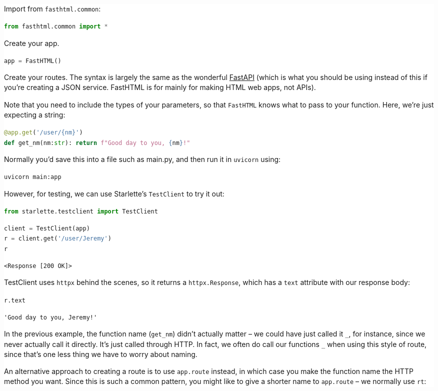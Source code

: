Import from `fasthtml.common`:

``` python
from fasthtml.common import *
```

Create your app.

``` python
app = FastHTML()
```

Create your routes. The syntax is largely the same as the wonderful
[FastAPI](https://fastapi.tiangolo.com/) (which is what you should be
using instead of this if you’re creating a JSON service. FastHTML is for
mainly for making HTML web apps, not APIs).

Note that you need to include the types of your parameters, so that
`FastHTML` knows what to pass to your function. Here, we’re just
expecting a string:

``` python
@app.get('/user/{nm}')
def get_nm(nm:str): return f"Good day to you, {nm}!"
```

Normally you’d save this into a file such as main.py, and then run it in
`uvicorn` using:

    uvicorn main:app

However, for testing, we can use Starlette’s `TestClient` to try it out:

``` python
from starlette.testclient import TestClient
```

``` python
client = TestClient(app)
r = client.get('/user/Jeremy')
r
```

    <Response [200 OK]>

TestClient uses `httpx` behind the scenes, so it returns a
`httpx.Response`, which has a `text` attribute with our response body:

``` python
r.text
```

    'Good day to you, Jeremy!'

In the previous example, the function name (`get_nm`) didn’t actually
matter – we could have just called it `_`, for instance, since we never
actually call it directly. It’s just called through HTTP. In fact, we
often do call our functions `_` when using this style of route, since
that’s one less thing we have to worry about naming.

An alternative approach to creating a route is to use `app.route`
instead, in which case you make the function name the HTTP method you
want. Since this is such a common pattern, you might like to give a
shorter name to `app.route` – we normally use `rt`:
